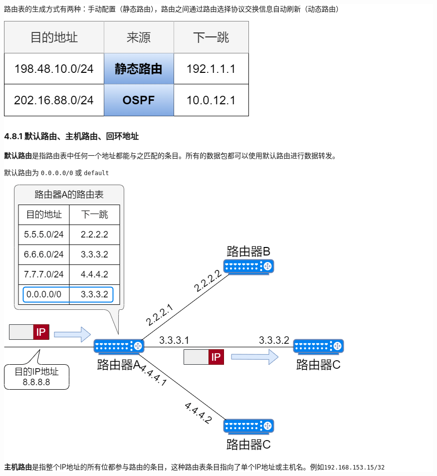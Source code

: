 

路由表的生成方式有两种：手动配置（静态路由），路由之间通过路由选择协议交换信息自动刷新（动态路由）

![静态路由和动态路由](picture/计算机网络,IO,Netty/静态路由和动态路由.PNG)

### 4.8.1 默认路由、主机路由、回环地址

**默认路由**是指路由表中任何一个地址都能与之匹配的条目。所有的数据包都可以使用默认路由进行数据转发。

默认路由为 `0.0.0.0/0` 或 `default`

![默认路由](picture/计算机网络,IO,Netty/默认路由.PNG)



**主机路由**是指整个IP地址的所有位都参与路由的条目，这种路由表条目指向了单个IP地址或主机名。例如`192.168.153.15/32`

